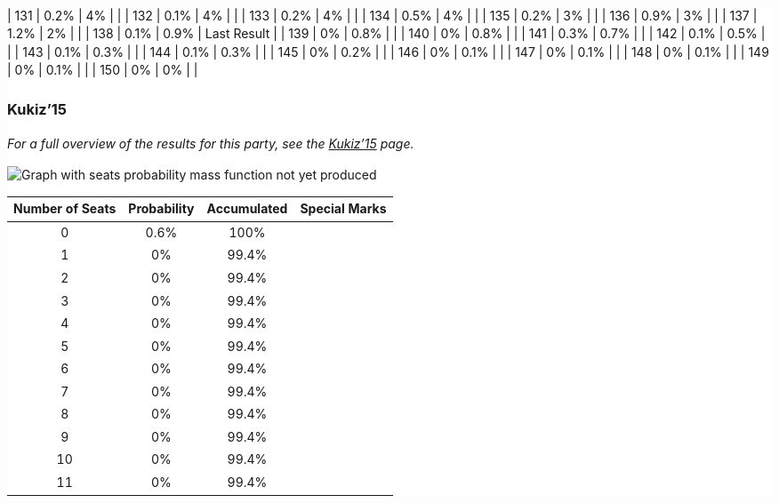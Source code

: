 | 131 | 0.2% | 4% |  |
| 132 | 0.1% | 4% |  |
| 133 | 0.2% | 4% |  |
| 134 | 0.5% | 4% |  |
| 135 | 0.2% | 3% |  |
| 136 | 0.9% | 3% |  |
| 137 | 1.2% | 2% |  |
| 138 | 0.1% | 0.9% | Last Result |
| 139 | 0% | 0.8% |  |
| 140 | 0% | 0.8% |  |
| 141 | 0.3% | 0.7% |  |
| 142 | 0.1% | 0.5% |  |
| 143 | 0.1% | 0.3% |  |
| 144 | 0.1% | 0.3% |  |
| 145 | 0% | 0.2% |  |
| 146 | 0% | 0.1% |  |
| 147 | 0% | 0.1% |  |
| 148 | 0% | 0.1% |  |
| 149 | 0% | 0.1% |  |
| 150 | 0% | 0% |  |

### Kukiz’15

*For a full overview of the results for this party, see the [Kukiz’15](party-kukiz’15.html) page.*

![Graph with seats probability mass function not yet produced](2018-08-23-CBOS-seats-pmf-kukiz’15.png "Seats Probability Mass Function")

| Number of Seats | Probability | Accumulated | Special Marks |
|:---------------:|:-----------:|:-----------:|:-------------:|
| 0 | 0.6% | 100% |  |
| 1 | 0% | 99.4% |  |
| 2 | 0% | 99.4% |  |
| 3 | 0% | 99.4% |  |
| 4 | 0% | 99.4% |  |
| 5 | 0% | 99.4% |  |
| 6 | 0% | 99.4% |  |
| 7 | 0% | 99.4% |  |
| 8 | 0% | 99.4% |  |
| 9 | 0% | 99.4% |  |
| 10 | 0% | 99.4% |  |
| 11 | 0% | 99.4% |  |